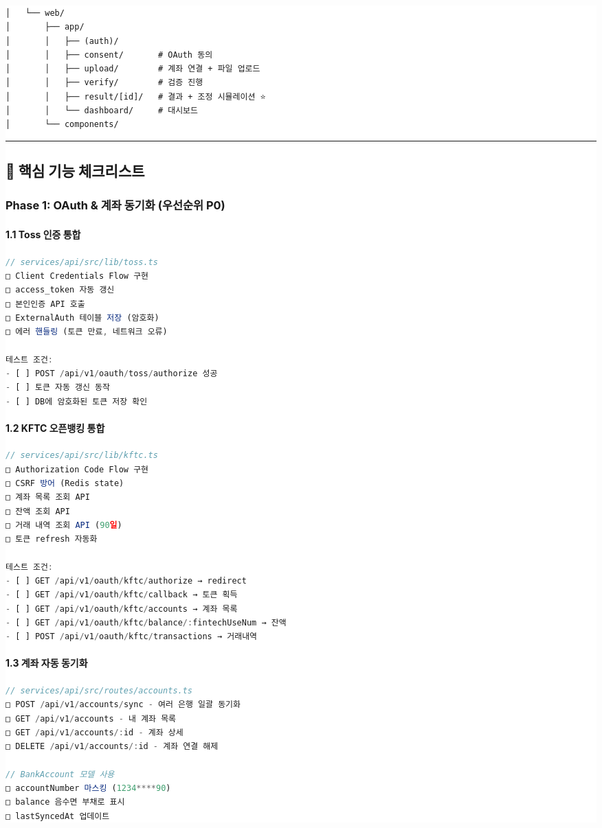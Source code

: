 ```
│   └── web/
│       ├── app/
│       │   ├── (auth)/
│       │   ├── consent/       # OAuth 동의
│       │   ├── upload/        # 계좌 연결 + 파일 업로드
│       │   ├── verify/        # 검증 진행
│       │   ├── result/[id]/   # 결과 + 조정 시뮬레이션 ⭐
│       │   └── dashboard/     # 대시보드
│       └── components/
```

---

## 🔑 핵심 기능 체크리스트

### Phase 1: OAuth & 계좌 동기화 (우선순위 P0)

#### 1.1 Toss 인증 통합
```typescript
// services/api/src/lib/toss.ts
□ Client Credentials Flow 구현
□ access_token 자동 갱신
□ 본인인증 API 호출
□ ExternalAuth 테이블 저장 (암호화)
□ 에러 핸들링 (토큰 만료, 네트워크 오류)

테스트 조건:
- [ ] POST /api/v1/oauth/toss/authorize 성공
- [ ] 토큰 자동 갱신 동작
- [ ] DB에 암호화된 토큰 저장 확인
```

#### 1.2 KFTC 오픈뱅킹 통합
```typescript
// services/api/src/lib/kftc.ts
□ Authorization Code Flow 구현
□ CSRF 방어 (Redis state)
□ 계좌 목록 조회 API
□ 잔액 조회 API
□ 거래 내역 조회 API (90일)
□ 토큰 refresh 자동화

테스트 조건:
- [ ] GET /api/v1/oauth/kftc/authorize → redirect
- [ ] GET /api/v1/oauth/kftc/callback → 토큰 획득
- [ ] GET /api/v1/oauth/kftc/accounts → 계좌 목록
- [ ] GET /api/v1/oauth/kftc/balance/:fintechUseNum → 잔액
- [ ] POST /api/v1/oauth/kftc/transactions → 거래내역
```

#### 1.3 계좌 자동 동기화
```typescript
// services/api/src/routes/accounts.ts
□ POST /api/v1/accounts/sync - 여러 은행 일괄 동기화
□ GET /api/v1/accounts - 내 계좌 목록
□ GET /api/v1/accounts/:id - 계좌 상세
□ DELETE /api/v1/accounts/:id - 계좌 연결 해제

// BankAccount 모델 사용
□ accountNumber 마스킹 (1234****90)
□ balance 음수면 부채로 표시
□ lastSyncedAt 업데이트

```